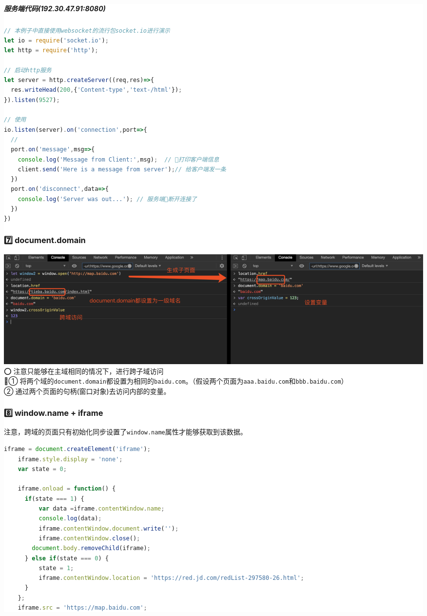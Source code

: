 ##### 服务端代码(192.30.47.91:8080)
```js
// 本例子中直接使用websocket的流行包socket.io进行演示
let io = require('socket.io');
let http = require('http');

// 启动http服务
let server = http.createServer((req,res)=>{
  res.writeHead(200,{'Content-type','text-/html'});
}).listen(9527);

// 使用
io.listen(server).on('connection',port=>{
  // 
  port.on('message',msg=>{
    console.log('Message from Client:',msg);  // 打印客户端信息
    client.send('Here is a message from server');// 给客户端发一条
  })
  port.on('disconnect',data=>{
    console.log('Server was out...'); // 服务端断开连接了
  })
})

```

### 7️⃣ document.domain   
![](/blog_assets/CO_domain.png)  
⭕️ 注意只能够在主域相同的情况下，进行跨子域访问  
① 将两个域的`document.domain`都设置为相同的`baidu.com`。（假设两个页面为`aaa.baidu.com`和`bbb.baidu.com`）      
② 通过两个页面的句柄(窗口对象)去访问内部的变量。   

### 8️⃣ window.name + iframe  
注意，跨域的页面只有初始化同步设置了`window.name`属性才能够获取到该数据。
```js
iframe = document.createElement('iframe');
    iframe.style.display = 'none';
    var state = 0;
    
    iframe.onload = function() {
      if(state === 1) {
          var data =iframe.contentWindow.name;
          console.log(data);
          iframe.contentWindow.document.write('');
          iframe.contentWindow.close();
        document.body.removeChild(iframe);
      } else if(state === 0) {
          state = 1;
          iframe.contentWindow.location = 'https://red.jd.com/redList-297580-26.html';
      }
    };
    iframe.src = 'https://map.baidu.com';
```